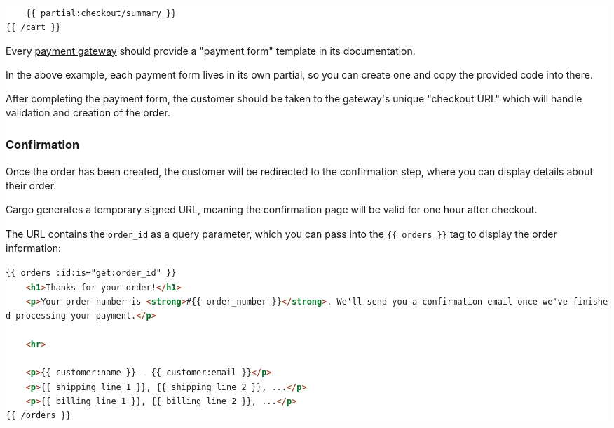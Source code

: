 ```antlers
	{{ partial:checkout/summary }}
{{ /cart }}
``` 

Every [payment gateway](/docs/payment-gateways) should provide a "payment form" template in its documentation. 

In the above example, each payment form lives in its own partial, so you can create one and copy the provided code into there.

After completing the payment form, the customer should be taken to the gateway's unique "checkout URL" which will handle validation and creation of the order.

### Confirmation
Once the order has been created, the customer will be redirected to the confirmation step, where you can display details about their order.

Cargo generates a temporary signed URL, meaning the confirmation page will be valid for one hour after checkout.

The URL contains the `order_id` as a query parameter, which you can pass into the [`{{ orders }}`](/docs/orders-tag) tag to display the order information:

```html
{{ orders :id:is="get:order_id" }}
	<h1>Thanks for your order!</h1>
	<p>Your order number is <strong>#{{ order_number }}</strong>. We'll send you a confirmation email once we've finished processing your payment.</p>

	<hr>

	<p>{{ customer:name }} - {{ customer:email }}</p>
	<p>{{ shipping_line_1 }}, {{ shipping_line_2 }}, ...</p>
	<p>{{ billing_line_1 }}, {{ billing_line_2 }}, ...</p>
{{ /orders }}
``` 